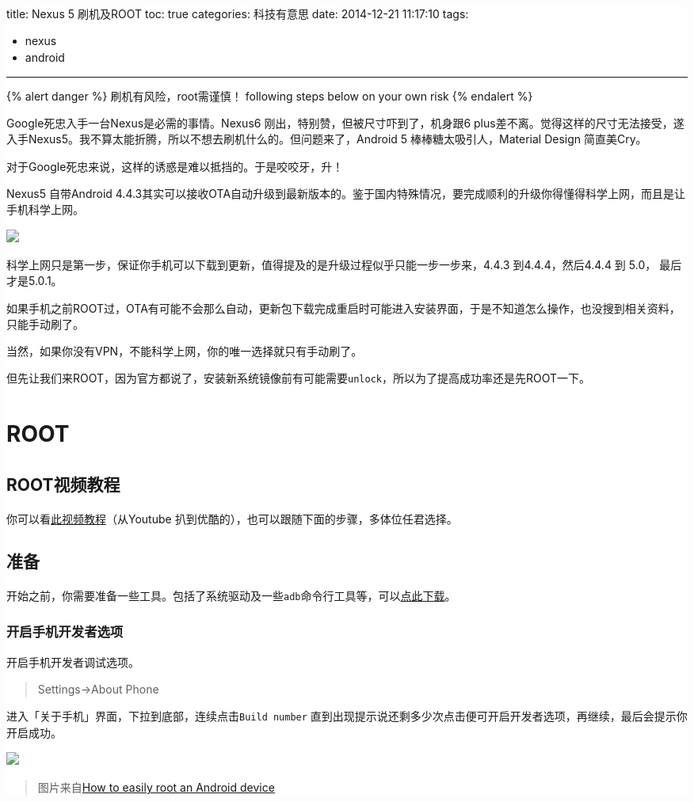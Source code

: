 title: Nexus 5 刷机及ROOT
toc: true
categories: 科技有意思
date: 2014-12-21 11:17:10
tags:
- nexus
- android
---
{% alert danger %}
刷机有风险，root需谨慎！
following steps below on your own risk
{% endalert %}



Google死忠入手一台Nexus是必需的事情。Nexus6 刚出，特别赞，但被尺寸吓到了，机身跟6 plus差不离。觉得这样的尺寸无法接受，遂入手Nexus5。我不算太能折腾，所以不想去刷机什么的。但问题来了，Android 5 棒棒糖太吸引人，Material Design 简直美Cry。

对于Google死忠来说，这样的诱惑是难以抵挡的。于是咬咬牙，升！

Nexus5 自带Android 4.4.3其实可以接收OTA自动升级到最新版本的。鉴于国内特殊情况，要完成顺利的升级你得懂得科学上网，而且是让手机科学上网。

![](/asset/posts/2014-12-21-nexus-root/1.png)

科学上网只是第一步，保证你手机可以下载到更新，值得提及的是升级过程似乎只能一步一步来，4.4.3 到4.4.4，然后4.4.4 到 5.0， 最后才是5.0.1。

如果手机之前ROOT过，OTA有可能不会那么自动，更新包下载完成重启时可能进入安装界面，于是不知道怎么操作，也没搜到相关资料，只能手动刷了。

当然，如果你没有VPN，不能科学上网，你的唯一选择就只有手动刷了。

但先让我们来ROOT，因为官方都说了，安装新系统镜像前有可能需要`unlock`，所以为了提高成功率还是先ROOT一下。

# ROOT


## ROOT视频教程

你可以看[此视频教程](http://v.youku.com/v_show/id_XODUzNDIyOTc2.html)（从Youtube 扒到优酷的），也可以跟随下面的步骤，多体位任君选择。

<iframe height=498 width=510 src="http://player.youku.com/embed/XODUzNDIyOTc2" frameborder=0 allowfullscreen></iframe>

## 准备

开始之前，你需要准备一些工具。包括了系统驱动及一些`adb`命令行工具等，可以[点此下载](http://downloadandroidrom.com/file/Nexus5/root/Nexus5Root.zip)。

### 开启手机开发者选项

开启手机开发者调试选项。

> Settings->About Phone

进入「关于手机」界面，下拉到底部，连续点击`Build number` 直到出现提示说还剩多少次点击便可开启开发者选项，再继续，最后会提示你开启成功。

![](/asset/posts/2014-12-21-nexus-root/3.jpg)
> 图片来自[How to easily root an Android device](http://www.cnet.com/how-to/how-to-easily-root-an-android-device/)
